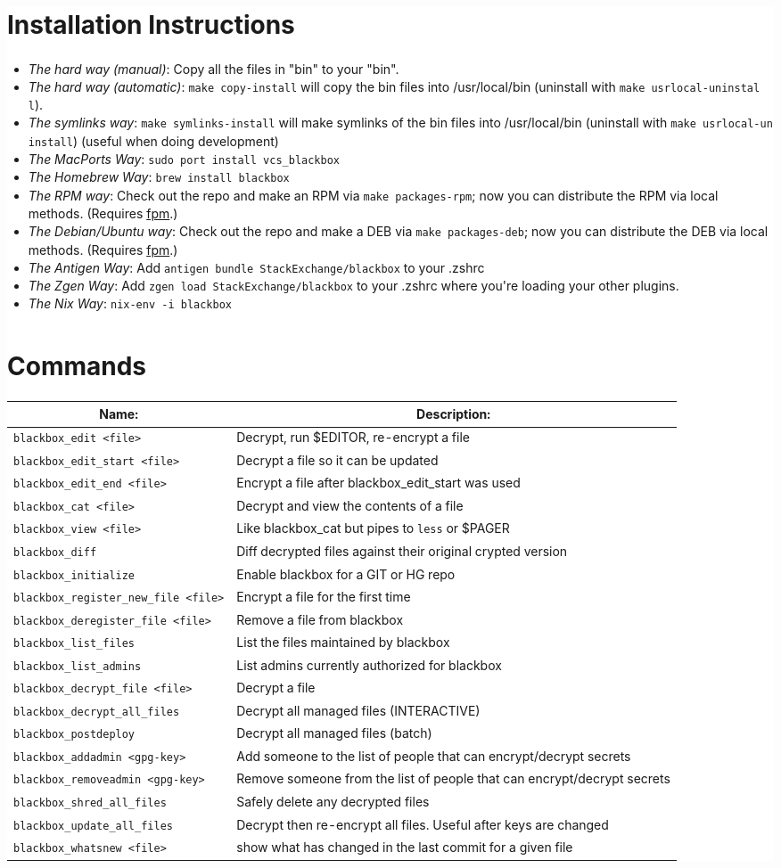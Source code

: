 Installation Instructions
=========================

- *The hard way (manual)*: Copy all the files in "bin" to your "bin".
- *The hard way (automatic)*: `make copy-install` will copy the bin files into /usr/local/bin (uninstall with `make usrlocal-uninstall`).
- *The symlinks way*: `make symlinks-install` will make symlinks of the bin files into /usr/local/bin (uninstall with `make usrlocal-uninstall`) (useful when doing development)
- *The MacPorts Way*: `sudo port install vcs_blackbox`
- *The Homebrew Way*: `brew install blackbox`
- *The RPM way*: Check out the repo and make an RPM via `make packages-rpm`; now you can distribute the RPM via local methods. (Requires [fpm](https://github.com/jordansissel/fpm).)
- *The Debian/Ubuntu way*: Check out the repo and make a DEB via `make packages-deb`; now you can distribute the DEB via local methods. (Requires [fpm](https://github.com/jordansissel/fpm).)
- *The Antigen Way*: Add `antigen bundle StackExchange/blackbox` to your .zshrc
- *The Zgen Way*: Add `zgen load StackExchange/blackbox` to your .zshrc where you're loading your other plugins.
- *The Nix Way*: `nix-env -i blackbox`

Commands
========

| Name:                               | Description:                                                            |
|-------------------------------------|-------------------------------------------------------------------------|
| `blackbox_edit <file>`              | Decrypt, run $EDITOR, re-encrypt a file                                 |
| `blackbox_edit_start <file>`        | Decrypt a file so it can be updated                                     |
| `blackbox_edit_end <file>`          | Encrypt a file after blackbox_edit_start was used                       |
| `blackbox_cat <file>`               | Decrypt and view the contents of a file                                 |
| `blackbox_view <file>`              | Like blackbox_cat but pipes to `less` or $PAGER                         |
| `blackbox_diff`                     | Diff decrypted files against their original crypted version             |
| `blackbox_initialize`               | Enable blackbox for a GIT or HG repo                                    |
| `blackbox_register_new_file <file>` | Encrypt a file for the first time                                       |
| `blackbox_deregister_file <file>`   | Remove a file from blackbox                                             |
| `blackbox_list_files`               | List the files maintained by blackbox                                   |
| `blackbox_list_admins`              | List admins currently authorized for blackbox                           |
| `blackbox_decrypt_file <file>`      | Decrypt a file                                                          |
| `blackbox_decrypt_all_files`        | Decrypt all managed files (INTERACTIVE)                                 |
| `blackbox_postdeploy`               | Decrypt all managed files (batch)                                       |
| `blackbox_addadmin <gpg-key>`       | Add someone to the list of people that can encrypt/decrypt secrets      |
| `blackbox_removeadmin <gpg-key>`    | Remove someone from the list of people that can encrypt/decrypt secrets |
| `blackbox_shred_all_files`          | Safely delete any decrypted files                                       |
| `blackbox_update_all_files`         | Decrypt then re-encrypt all files. Useful after keys are changed        |
| `blackbox_whatsnew <file>`          | show what has changed in the last commit for a given file               |
